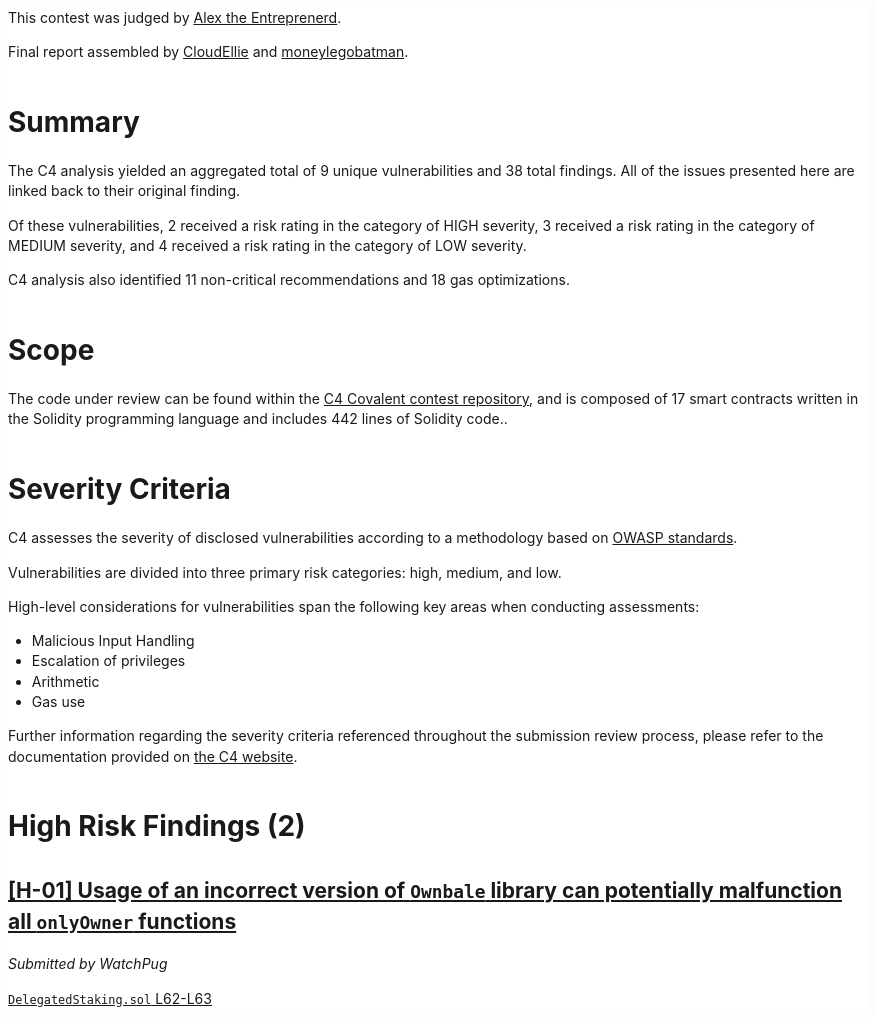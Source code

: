 This contest was judged by [Alex the Entreprenerd](https://twitter.com/GalloDaSballo).

Final report assembled by [CloudEllie](https://twitter.com/CloudEllie1) and [moneylegobatman](https://twitter.com/money_lego).

# Summary

The C4 analysis yielded an aggregated total of 9 unique vulnerabilities and 38 total findings. All of the issues presented here are linked back to their original finding.

Of these vulnerabilities, 2 received a risk rating in the category of HIGH severity, 3 received a risk rating in the category of MEDIUM severity, and 4 received a risk rating in the category of LOW severity.

C4 analysis also identified 11 non-critical recommendations and 18 gas optimizations.

# Scope

The code under review can be found within the [C4 Covalent contest repository](https://github.com/code-423n4/2021-10-covalent), and is composed of 17 smart contracts written in the Solidity programming language and includes 442 lines of Solidity code..

# Severity Criteria

C4 assesses the severity of disclosed vulnerabilities according to a methodology based on [OWASP standards](https://owasp.org/www-community/OWASP_Risk_Rating_Methodology).

Vulnerabilities are divided into three primary risk categories: high, medium, and low.

High-level considerations for vulnerabilities span the following key areas when conducting assessments:

- Malicious Input Handling
- Escalation of privileges
- Arithmetic
- Gas use

Further information regarding the severity criteria referenced throughout the submission review process, please refer to the documentation provided on [the C4 website](https://code423n4.com).

# High Risk Findings (2)

## [[H-01] Usage of an incorrect version of `Ownbale` library can potentially malfunction all `onlyOwner` functions](https://github.com/code-423n4/2021-10-covalent-findings/issues/45)
_Submitted by WatchPug_

[`DelegatedStaking.sol` L62-L63](https://github.com/code-423n4/2021-10-covalent/blob/ded3aeb2476da553e8bb1fe43358b73334434737/contracts/DelegatedStaking.sol#L62-L63)
